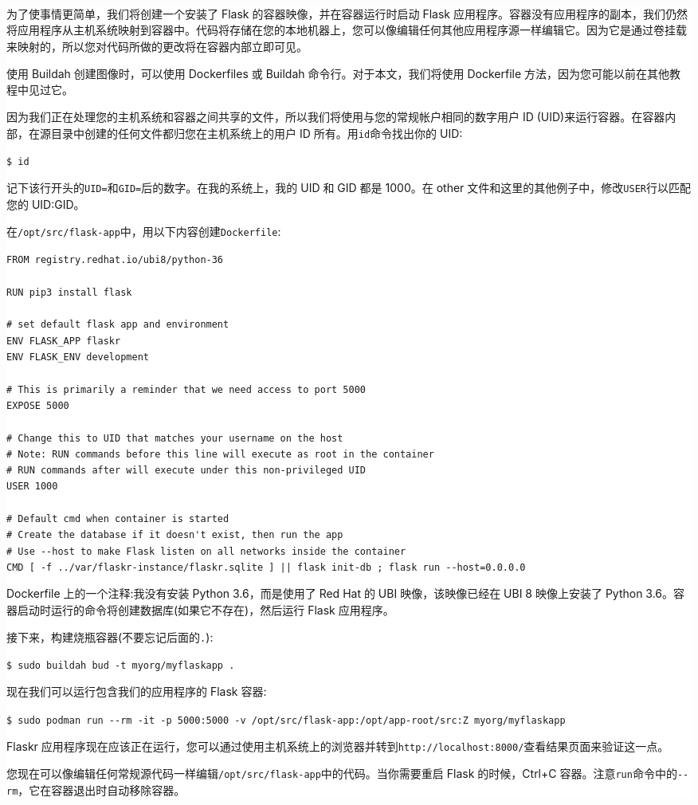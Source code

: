 为了使事情更简单，我们将创建一个安装了 Flask 的容器映像，并在容器运行时启动 Flask 应用程序。容器没有应用程序的副本，我们仍然将应用程序从主机系统映射到容器中。代码将存储在您的本地机器上，您可以像编辑任何其他应用程序源一样编辑它。因为它是通过卷挂载来映射的，所以您对代码所做的更改将在容器内部立即可见。

使用 Buildah 创建图像时，可以使用 Dockerfiles 或 Buildah 命令行。对于本文，我们将使用 Dockerfile 方法，因为您可能以前在其他教程中见过它。

因为我们正在处理您的主机系统和容器之间共享的文件，所以我们将使用与您的常规帐户相同的数字用户 ID (UID)来运行容器。在容器内部，在源目录中创建的任何文件都归您在主机系统上的用户 ID 所有。用`id`命令找出你的 UID:

```
$ id
```

记下该行开头的`UID=`和`GID=`后的数字。在我的系统上，我的 UID 和 GID 都是 1000。在 other 文件和这里的其他例子中，修改`USER`行以匹配您的 UID:GID。

在`/opt/src/flask-app`中，用以下内容创建`Dockerfile`:

```
FROM registry.redhat.io/ubi8/python-36

RUN pip3 install flask

# set default flask app and environment
ENV FLASK_APP flaskr
ENV FLASK_ENV development

# This is primarily a reminder that we need access to port 5000
EXPOSE 5000

# Change this to UID that matches your username on the host
# Note: RUN commands before this line will execute as root in the container
# RUN commands after will execute under this non-privileged UID
USER 1000

# Default cmd when container is started
# Create the database if it doesn't exist, then run the app
# Use --host to make Flask listen on all networks inside the container
CMD [ -f ../var/flaskr-instance/flaskr.sqlite ] || flask init-db ; flask run --host=0.0.0.0

```

Dockerfile 上的一个注释:我没有安装 Python 3.6，而是使用了 Red Hat 的 UBI 映像，该映像已经在 UBI 8 映像上安装了 Python 3.6。容器启动时运行的命令将创建数据库(如果它不存在)，然后运行 Flask 应用程序。

接下来，构建烧瓶容器(不要忘记后面的`.`):

```
$ sudo buildah bud -t myorg/myflaskapp .
```

现在我们可以运行包含我们的应用程序的 Flask 容器:

```
$ sudo podman run --rm -it -p 5000:5000 -v /opt/src/flask-app:/opt/app-root/src:Z myorg/myflaskapp
```

Flaskr 应用程序现在应该正在运行，您可以通过使用主机系统上的浏览器并转到`http://localhost:8000/`查看结果页面来验证这一点。

您现在可以像编辑任何常规源代码一样编辑`/opt/src/flask-app`中的代码。当你需要重启 Flask 的时候，Ctrl+C 容器。注意`run`命令中的`--rm`，它在容器退出时自动移除容器。
